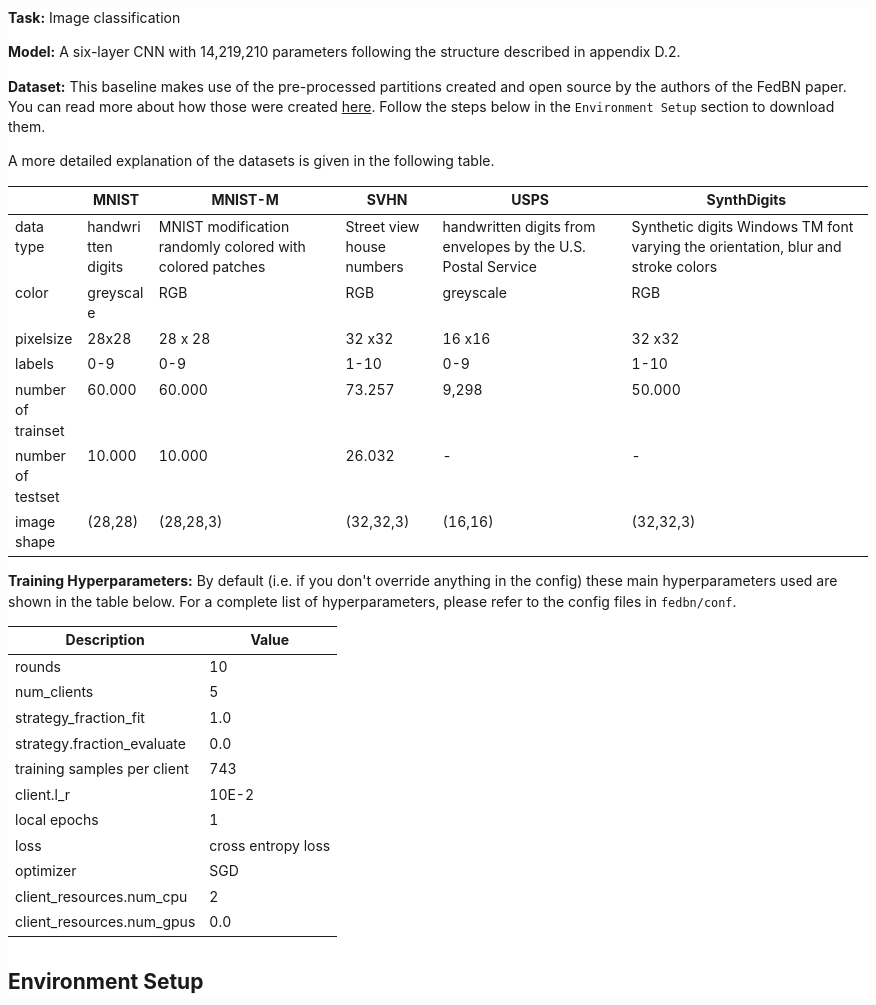**Task:** Image classification

**Model:** A six-layer CNN with 14,219,210 parameters following the structure described in appendix D.2.

**Dataset:**  This baseline makes use of the pre-processed partitions created and open source by the authors of the FedBN paper. You can read more about how those were created [here](https://github.com/med-air/FedBN). Follow the steps below in the `Environment Setup` section to download them.


A more detailed explanation of the datasets is given in the following table.

|                    | MNIST              | MNIST-M                                                  | SVHN                      | USPS                                                         | SynthDigits                                                                      |
| ------------------ | ------------------ | -------------------------------------------------------- | ------------------------- | ------------------------------------------------------------ | -------------------------------------------------------------------------------- |
| data type          | handwritten digits | MNIST modification randomly colored with colored patches | Street view house numbers | handwritten digits from envelopes by the U.S. Postal Service | Synthetic digits Windows TM font varying the orientation, blur and stroke colors |
| color              | greyscale          | RGB                                                      | RGB                       | greyscale                                                    | RGB                                                                              |
| pixelsize          | 28x28              | 28 x 28                                                  | 32 x32                    | 16 x16                                                       | 32 x32                                                                           |
| labels             | 0-9                | 0-9                                                      | 1-10                      | 0-9                                                          | 1-10                                                                             |
| number of trainset | 60.000             | 60.000                                                   | 73.257                    | 9,298                                                        | 50.000                                                                           |
| number of testset  | 10.000             | 10.000                                                   | 26.032                    | -                                                            | -                                                                                |
| image shape        | (28,28)            | (28,28,3)                                                | (32,32,3)                 | (16,16)                                                      | (32,32,3)                                                                        |


**Training Hyperparameters:** By default (i.e. if you don't override anything in the config) these main hyperparameters used are shown in the table below. For a complete list of hyperparameters, please refer to the config files in `fedbn/conf`.

| Description                 | Value              |
| --------------------------- | ------------------ |
| rounds                      | 10                 |
| num_clients                 | 5                  |
| strategy_fraction_fit       | 1.0                |
| strategy.fraction_evaluate  | 0.0                |
| training samples per client | 743                |
| client.l_r                  | 10E-2              |
| local epochs                | 1                  |
| loss                        | cross entropy loss |
| optimizer                   | SGD                |
| client_resources.num_cpu    | 2                  |
| client_resources.num_gpus   | 0.0                |

## Environment Setup
